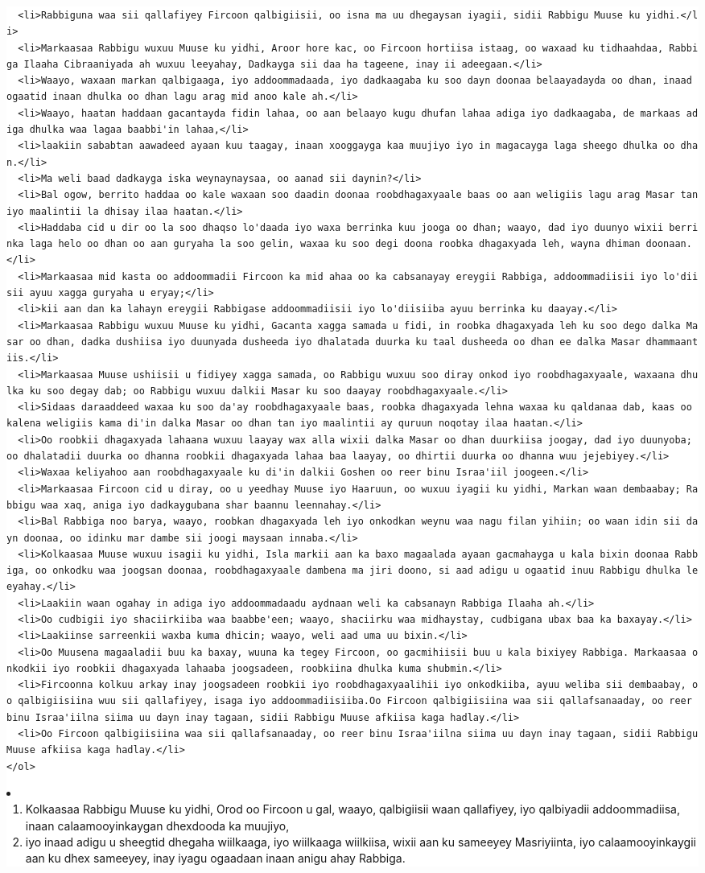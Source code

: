       <li>Rabbiguna waa sii qallafiyey Fircoon qalbigiisii, oo isna ma uu dhegaysan iyagii, sidii Rabbigu Muuse ku yidhi.</li>
      <li>Markaasaa Rabbigu wuxuu Muuse ku yidhi, Aroor hore kac, oo Fircoon hortiisa istaag, oo waxaad ku tidhaahdaa, Rabbiga Ilaaha Cibraaniyada ah wuxuu leeyahay, Dadkayga sii daa ha tageene, inay ii adeegaan.</li>
      <li>Waayo, waxaan markan qalbigaaga, iyo addoommadaada, iyo dadkaagaba ku soo dayn doonaa belaayadayda oo dhan, inaad ogaatid inaan dhulka oo dhan lagu arag mid anoo kale ah.</li>
      <li>Waayo, haatan haddaan gacantayda fidin lahaa, oo aan belaayo kugu dhufan lahaa adiga iyo dadkaagaba, de markaas adiga dhulka waa lagaa baabbi'in lahaa,</li>
      <li>laakiin sababtan aawadeed ayaan kuu taagay, inaan xooggayga kaa muujiyo iyo in magacayga laga sheego dhulka oo dhan.</li>
      <li>Ma weli baad dadkayga iska weynaynaysaa, oo aanad sii daynin?</li>
      <li>Bal ogow, berrito haddaa oo kale waxaan soo daadin doonaa roobdhagaxyaale baas oo aan weligiis lagu arag Masar tan iyo maalintii la dhisay ilaa haatan.</li>
      <li>Haddaba cid u dir oo la soo dhaqso lo'daada iyo waxa berrinka kuu jooga oo dhan; waayo, dad iyo duunyo wixii berrinka laga helo oo dhan oo aan guryaha la soo gelin, waxaa ku soo degi doona roobka dhagaxyada leh, wayna dhiman doonaan.</li>
      <li>Markaasaa mid kasta oo addoommadii Fircoon ka mid ahaa oo ka cabsanayay ereygii Rabbiga, addoommadiisii iyo lo'diisii ayuu xagga guryaha u eryay;</li>
      <li>kii aan dan ka lahayn ereygii Rabbigase addoommadiisii iyo lo'diisiiba ayuu berrinka ku daayay.</li>
      <li>Markaasaa Rabbigu wuxuu Muuse ku yidhi, Gacanta xagga samada u fidi, in roobka dhagaxyada leh ku soo dego dalka Masar oo dhan, dadka dushiisa iyo duunyada dusheeda iyo dhalatada duurka ku taal dusheeda oo dhan ee dalka Masar dhammaantiis.</li>
      <li>Markaasaa Muuse ushiisii u fidiyey xagga samada, oo Rabbigu wuxuu soo diray onkod iyo roobdhagaxyaale, waxaana dhulka ku soo degay dab; oo Rabbigu wuxuu dalkii Masar ku soo daayay roobdhagaxyaale.</li>
      <li>Sidaas daraaddeed waxaa ku soo da'ay roobdhagaxyaale baas, roobka dhagaxyada lehna waxaa ku qaldanaa dab, kaas oo kalena weligiis kama di'in dalka Masar oo dhan tan iyo maalintii ay quruun noqotay ilaa haatan.</li>
      <li>Oo roobkii dhagaxyada lahaana wuxuu laayay wax alla wixii dalka Masar oo dhan duurkiisa joogay, dad iyo duunyoba; oo dhalatadii duurka oo dhanna roobkii dhagaxyada lahaa baa laayay, oo dhirtii duurka oo dhanna wuu jejebiyey.</li>
      <li>Waxaa keliyahoo aan roobdhagaxyaale ku di'in dalkii Goshen oo reer binu Israa'iil joogeen.</li>
      <li>Markaasaa Fircoon cid u diray, oo u yeedhay Muuse iyo Haaruun, oo wuxuu iyagii ku yidhi, Markan waan dembaabay; Rabbigu waa xaq, aniga iyo dadkaygubana shar baannu leennahay.</li>
      <li>Bal Rabbiga noo barya, waayo, roobkan dhagaxyada leh iyo onkodkan weynu waa nagu filan yihiin; oo waan idin sii dayn doonaa, oo idinku mar dambe sii joogi maysaan innaba.</li>
      <li>Kolkaasaa Muuse wuxuu isagii ku yidhi, Isla markii aan ka baxo magaalada ayaan gacmahayga u kala bixin doonaa Rabbiga, oo onkodku waa joogsan doonaa, roobdhagaxyaale dambena ma jiri doono, si aad adigu u ogaatid inuu Rabbigu dhulka leeyahay.</li>
      <li>Laakiin waan ogahay in adiga iyo addoommadaadu aydnaan weli ka cabsanayn Rabbiga Ilaaha ah.</li>
      <li>Oo cudbigii iyo shaciirkiiba waa baabbe'een; waayo, shaciirku waa midhaystay, cudbigana ubax baa ka baxayay.</li>
      <li>Laakiinse sarreenkii waxba kuma dhicin; waayo, weli aad uma uu bixin.</li>
      <li>Oo Muusena magaaladii buu ka baxay, wuuna ka tegey Fircoon, oo gacmihiisii buu u kala bixiyey Rabbiga. Markaasaa onkodkii iyo roobkii dhagaxyada lahaaba joogsadeen, roobkiina dhulka kuma shubmin.</li>
      <li>Fircoonna kolkuu arkay inay joogsadeen roobkii iyo roobdhagaxyaalihii iyo onkodkiiba, ayuu weliba sii dembaabay, oo qalbigiisiina wuu sii qallafiyey, isaga iyo addoommadiisiiba.Oo Fircoon qalbigiisiina waa sii qallafsanaaday, oo reer binu Israa'iilna siima uu dayn inay tagaan, sidii Rabbigu Muuse afkiisa kaga hadlay.</li>
      <li>Oo Fircoon qalbigiisiina waa sii qallafsanaaday, oo reer binu Israa'iilna siima uu dayn inay tagaan, sidii Rabbigu Muuse afkiisa kaga hadlay.</li>
    </ol>
  </li>
  <li>
    <ol>
      <li>Kolkaasaa Rabbigu Muuse ku yidhi, Orod oo Fircoon u gal, waayo, qalbigiisii waan qallafiyey, iyo qalbiyadii addoommadiisa, inaan calaamooyinkaygan dhexdooda ka muujiyo,</li>
      <li>iyo inaad adigu u sheegtid dhegaha wiilkaaga, iyo wiilkaaga wiilkiisa, wixii aan ku sameeyey Masriyiinta, iyo calaamooyinkaygii aan ku dhex sameeyey, inay iyagu ogaadaan inaan anigu ahay Rabbiga.</li>